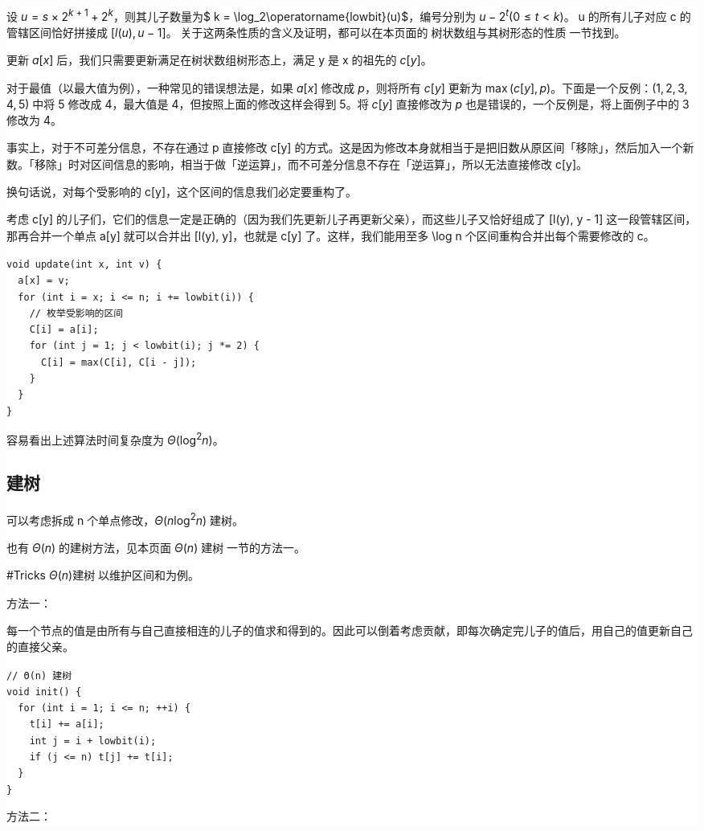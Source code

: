 设 $u = s \times 2^{k + 1} + 2^k$，则其儿子数量为$ k = \log_2\operatorname{lowbit}(u)$，编号分别为 $u - 2^t(0 \le t < k)$。
u 的所有儿子对应 c 的管辖区间恰好拼接成 $[l(u), u - 1]$。
关于这两条性质的含义及证明，都可以在本页面的 树状数组与其树形态的性质 一节找到。

更新 $a[x]$ 后，我们只需要更新满足在树状数组树形态上，满足 y 是 x 的祖先的 $c[y]$。

对于最值（以最大值为例），一种常见的错误想法是，如果 $a[x]$ 修改成 $p$，则将所有 $c[y]$ 更新为 $\max(c[y], p)$。下面是一个反例：$(1, 2, 3, 4, 5)$ 中将 5 修改成 4，最大值是 4，但按照上面的修改这样会得到 5。将 $c[y]$ 直接修改为 $p$ 也是错误的，一个反例是，将上面例子中的 3 修改为 4。

事实上，对于不可差分信息，不存在通过 p 直接修改 c[y] 的方式。这是因为修改本身就相当于是把旧数从原区间「移除」，然后加入一个新数。「移除」时对区间信息的影响，相当于做「逆运算」，而不可差分信息不存在「逆运算」，所以无法直接修改 c[y]。

换句话说，对每个受影响的 c[y]，这个区间的信息我们必定要重构了。

考虑 c[y] 的儿子们，它们的信息一定是正确的（因为我们先更新儿子再更新父亲），而这些儿子又恰好组成了 [l(y), y - 1] 这一段管辖区间，那再合并一个单点 a[y] 就可以合并出 [l(y), y]，也就是 c[y] 了。这样，我们能用至多 \log n 个区间重构合并出每个需要修改的 c。

```
void update(int x, int v) {
  a[x] = v;
  for (int i = x; i <= n; i += lowbit(i)) {
    // 枚举受影响的区间
    C[i] = a[i];
    for (int j = 1; j < lowbit(i); j *= 2) {
      C[i] = max(C[i], C[i - j]);
    }
  }
}
```
容易看出上述算法时间复杂度为 $\Theta(\log^2n)$。

## 建树
可以考虑拆成 n 个单点修改，$\Theta(n\log^2n)$ 建树。

也有 $\Theta(n)$ 的建树方法，见本页面 $\Theta(n)$ 建树 一节的方法一。

#Tricks
$\Theta(n)$建树
以维护区间和为例。

方法一：

每一个节点的值是由所有与自己直接相连的儿子的值求和得到的。因此可以倒着考虑贡献，即每次确定完儿子的值后，用自己的值更新自己的直接父亲。

```
// Θ(n) 建树
void init() {
  for (int i = 1; i <= n; ++i) {
    t[i] += a[i];
    int j = i + lowbit(i);
    if (j <= n) t[j] += t[i];
  }
}
```

方法二：

